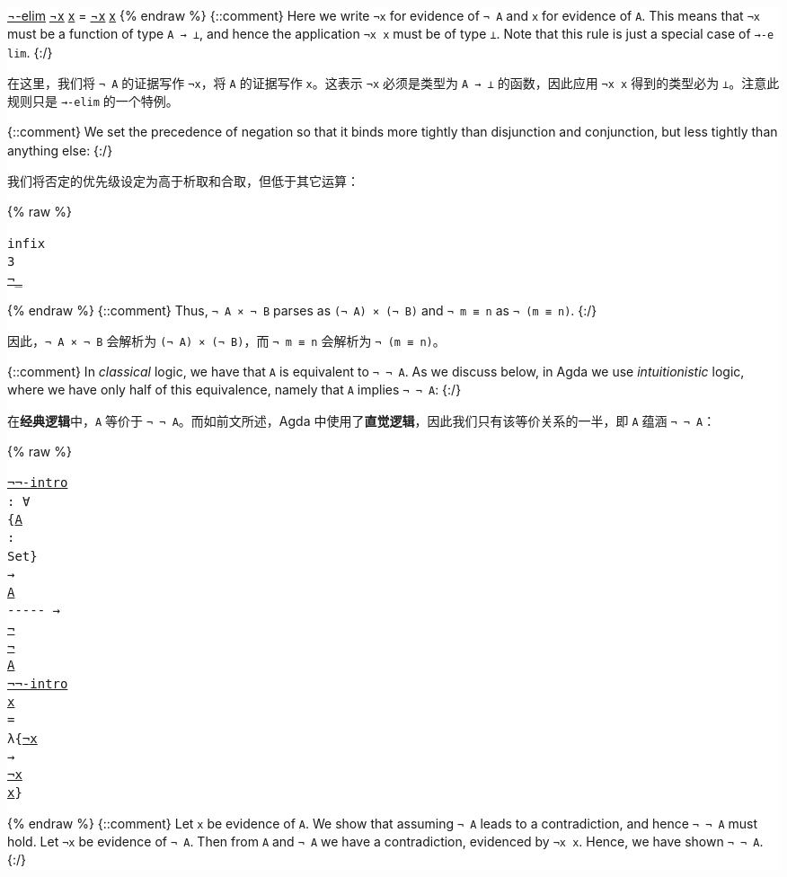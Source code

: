 <a id="1905" href="{% endraw %}{{ site.baseurl }}{% link out/plfa/part1/Negation.md %}{% raw %}#1856" class="Function">¬-elim</a> <a id="1912" href="plfa.part1.Negation.html#1912" class="Bound">¬x</a> <a id="1915" href="plfa.part1.Negation.html#1915" class="Bound">x</a> <a id="1917" class="Symbol">=</a> <a id="1919" href="plfa.part1.Negation.html#1912" class="Bound">¬x</a> <a id="1922" href="plfa.part1.Negation.html#1915" class="Bound">x</a>
</pre>{% endraw %}
{::comment}
Here we write `¬x` for evidence of `¬ A` and `x` for evidence of `A`.  This
means that `¬x` must be a function of type `A → ⊥`, and hence the application
`¬x x` must be of type `⊥`.  Note that this rule is just a special case of `→-elim`.
{:/}

在这里，我们将 `¬ A` 的证据写作 `¬x`，将 `A` 的证据写作 `x`。这表示 `¬x` 必须是类型为 `A → ⊥`
的函数，因此应用 `¬x x` 得到的类型必为 `⊥`。注意此规则只是 `→-elim` 的一个特例。

{::comment}
We set the precedence of negation so that it binds more tightly
than disjunction and conjunction, but less tightly than anything else:
{:/}

我们将否定的优先级设定为高于析取和合取，但低于其它运算：

{% raw %}<pre class="Agda"><a id="2491" class="Keyword">infix</a> <a id="2497" class="Number">3</a> <a id="2499" href="{% endraw %}{{ site.baseurl }}{% link out/plfa/part1/Negation.md %}{% raw %}#946" class="Function Operator">¬_</a>
</pre>{% endraw %}
{::comment}
Thus, `¬ A × ¬ B` parses as `(¬ A) × (¬ B)` and `¬ m ≡ n` as `¬ (m ≡ n)`.
{:/}

因此，`¬ A × ¬ B` 会解析为 `(¬ A) × (¬ B)`，而 `¬ m ≡ n` 会解析为 `¬ (m ≡ n)`。

{::comment}
In _classical_ logic, we have that `A` is equivalent to `¬ ¬ A`.
As we discuss below, in Agda we use _intuitionistic_ logic, where
we have only half of this equivalence, namely that `A` implies `¬ ¬ A`:
{:/}

在**经典逻辑**中，`A` 等价于 `¬ ¬ A`。而如前文所述，Agda 中使用了**直觉逻辑**，因此我们只有该等价关系的一半，即 `A` 蕴涵 `¬ ¬ A`：

{% raw %}<pre class="Agda"><a id="¬¬-intro"></a><a id="2978" href="{% endraw %}{{ site.baseurl }}{% link out/plfa/part1/Negation.md %}{% raw %}#2978" class="Function">¬¬-intro</a> <a id="2987" class="Symbol">:</a> <a id="2989" class="Symbol">∀</a> <a id="2991" class="Symbol">{</a><a id="2992" href="plfa.part1.Negation.html#2992" class="Bound">A</a> <a id="2994" class="Symbol">:</a> <a id="2996" class="PrimitiveType">Set</a><a id="2999" class="Symbol">}</a>
  <a id="3003" class="Symbol">→</a> <a id="3005" href="{% endraw %}{{ site.baseurl }}{% link out/plfa/part1/Negation.md %}{% raw %}#2992" class="Bound">A</a>
    <a id="3011" class="Comment">-----</a>
  <a id="3019" class="Symbol">→</a> <a id="3021" href="{% endraw %}{{ site.baseurl }}{% link out/plfa/part1/Negation.md %}{% raw %}#946" class="Function Operator">¬</a> <a id="3023" href="plfa.part1.Negation.html#946" class="Function Operator">¬</a> <a id="3025" href="plfa.part1.Negation.html#2992" class="Bound">A</a>
<a id="3027" href="{% endraw %}{{ site.baseurl }}{% link out/plfa/part1/Negation.md %}{% raw %}#2978" class="Function">¬¬-intro</a> <a id="3036" href="plfa.part1.Negation.html#3036" class="Bound">x</a>  <a id="3039" class="Symbol">=</a>  <a id="3042" class="Symbol">λ{</a><a id="3044" href="plfa.part1.Negation.html#3044" class="Bound">¬x</a> <a id="3047" class="Symbol">→</a> <a id="3049" href="plfa.part1.Negation.html#3044" class="Bound">¬x</a> <a id="3052" href="plfa.part1.Negation.html#3036" class="Bound">x</a><a id="3053" class="Symbol">}</a>
</pre>{% endraw %}
{::comment}
Let `x` be evidence of `A`. We show that assuming
`¬ A` leads to a contradiction, and hence `¬ ¬ A` must hold.
Let `¬x` be evidence of `¬ A`.  Then from `A` and `¬ A`
we have a contradiction, evidenced by `¬x x`.  Hence, we have
shown `¬ ¬ A`.
{:/}
